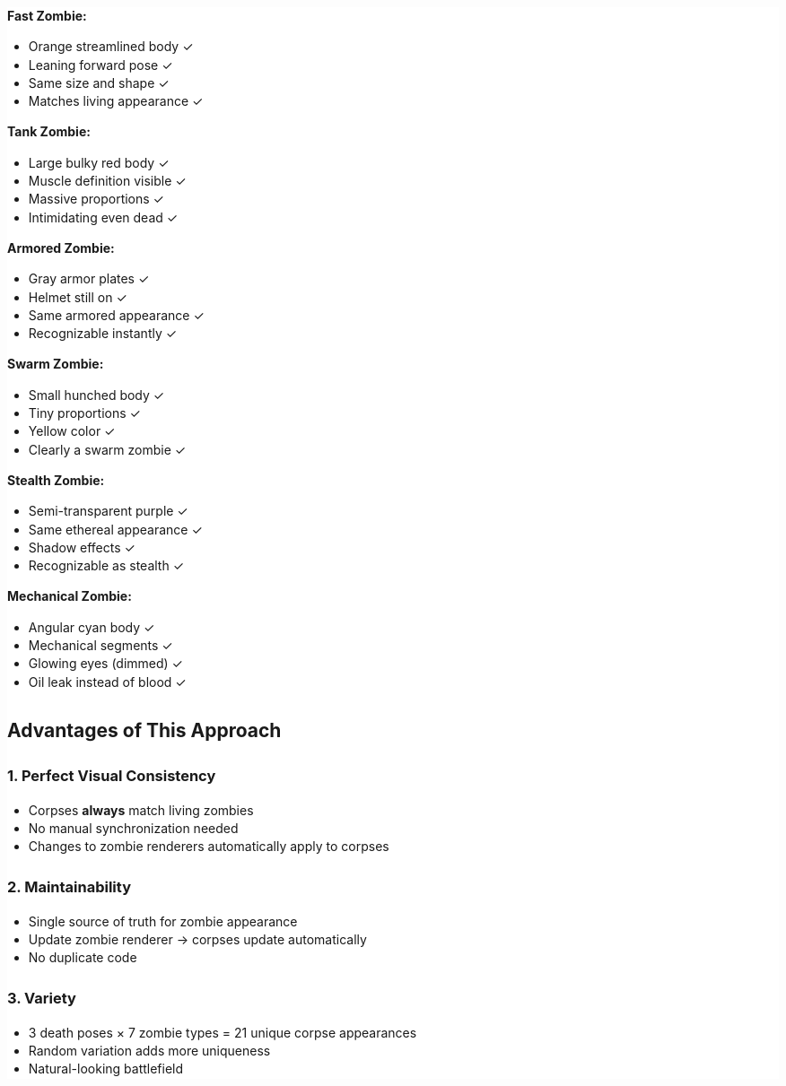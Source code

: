 **Fast Zombie:**
- Orange streamlined body ✓
- Leaning forward pose ✓
- Same size and shape ✓
- Matches living appearance ✓

**Tank Zombie:**
- Large bulky red body ✓
- Muscle definition visible ✓
- Massive proportions ✓
- Intimidating even dead ✓

**Armored Zombie:**
- Gray armor plates ✓
- Helmet still on ✓
- Same armored appearance ✓
- Recognizable instantly ✓

**Swarm Zombie:**
- Small hunched body ✓
- Tiny proportions ✓
- Yellow color ✓
- Clearly a swarm zombie ✓

**Stealth Zombie:**
- Semi-transparent purple ✓
- Same ethereal appearance ✓
- Shadow effects ✓
- Recognizable as stealth ✓

**Mechanical Zombie:**
- Angular cyan body ✓
- Mechanical segments ✓
- Glowing eyes (dimmed) ✓
- Oil leak instead of blood ✓

## Advantages of This Approach

### 1. Perfect Visual Consistency
- Corpses **always** match living zombies
- No manual synchronization needed
- Changes to zombie renderers automatically apply to corpses

### 2. Maintainability
- Single source of truth for zombie appearance
- Update zombie renderer → corpses update automatically
- No duplicate code

### 3. Variety
- 3 death poses × 7 zombie types = 21 unique corpse appearances
- Random variation adds more uniqueness
- Natural-looking battlefield
